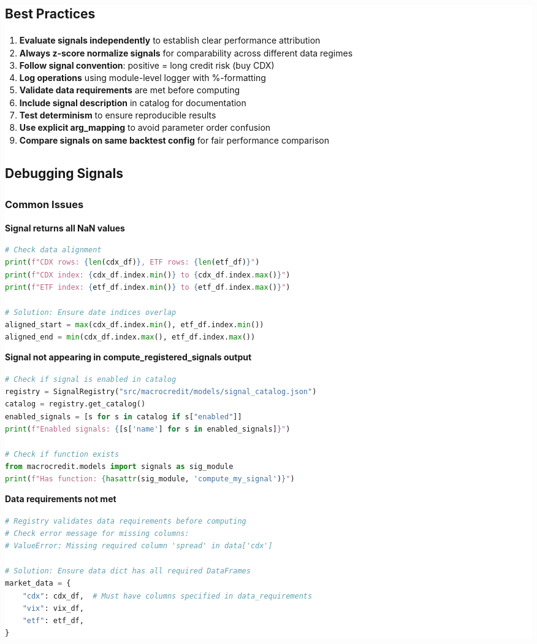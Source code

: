 ## Best Practices

1. **Evaluate signals independently** to establish clear performance attribution
2. **Always z-score normalize signals** for comparability across different data regimes
3. **Follow signal convention**: positive = long credit risk (buy CDX)
4. **Log operations** using module-level logger with %-formatting
5. **Validate data requirements** are met before computing
6. **Include signal description** in catalog for documentation
7. **Test determinism** to ensure reproducible results
8. **Use explicit arg_mapping** to avoid parameter order confusion
9. **Compare signals on same backtest config** for fair performance comparison

## Debugging Signals

### Common Issues

**Signal returns all NaN values**
```python
# Check data alignment
print(f"CDX rows: {len(cdx_df)}, ETF rows: {len(etf_df)}")
print(f"CDX index: {cdx_df.index.min()} to {cdx_df.index.max()}")
print(f"ETF index: {etf_df.index.min()} to {etf_df.index.max()}")

# Solution: Ensure date indices overlap
aligned_start = max(cdx_df.index.min(), etf_df.index.min())
aligned_end = min(cdx_df.index.max(), etf_df.index.max())
```

**Signal not appearing in compute_registered_signals output**
```python
# Check if signal is enabled in catalog
registry = SignalRegistry("src/macrocredit/models/signal_catalog.json")
catalog = registry.get_catalog()
enabled_signals = [s for s in catalog if s["enabled"]]
print(f"Enabled signals: {[s['name'] for s in enabled_signals]}")

# Check if function exists
from macrocredit.models import signals as sig_module
print(f"Has function: {hasattr(sig_module, 'compute_my_signal')}")
```

**Data requirements not met**
```python
# Registry validates data requirements before computing
# Check error message for missing columns:
# ValueError: Missing required column 'spread' in data['cdx']

# Solution: Ensure data dict has all required DataFrames
market_data = {
    "cdx": cdx_df,  # Must have columns specified in data_requirements
    "vix": vix_df,
    "etf": etf_df,
}
```

